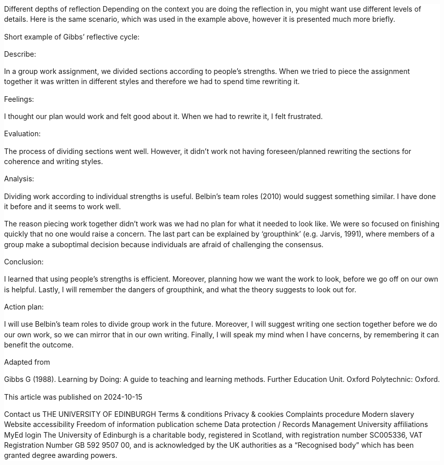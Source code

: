 
Different depths of reflection
Depending on the context you are doing the reflection in, you might want use different levels of details. Here is the same scenario, which was used in the example above, however it is presented much more briefly.

Short example of Gibbs’ reflective cycle:

Describe:

In a group work assignment, we divided sections according to people’s strengths. When we tried to piece the assignment together it was written in different styles and therefore we had to spend time rewriting it.

 Feelings:

I thought our plan would work and felt good about it. When we had to rewrite it, I felt frustrated.

Evaluation:

The process of dividing sections went well. However, it didn’t work not having foreseen/planned rewriting the sections for coherence and writing styles.

Analysis:

Dividing work according to individual strengths is useful. Belbin’s team roles (2010) would suggest something similar. I have done it before and it seems to work well.

The reason piecing work together didn’t work was we had no plan for what it needed to look like. We were so focused on finishing quickly that no one would raise a concern. The last part can be explained by ‘groupthink’ (e.g. Jarvis, 1991), where members of a group make a suboptimal decision because individuals are afraid of challenging the consensus.

Conclusion:

I learned that using people’s strengths is efficient. Moreover, planning how we want the work to look, before we go off on our own is helpful. Lastly, I will remember the dangers of groupthink, and what the theory suggests to look out for.

Action plan:

I will use Belbin’s team roles to divide group work in the future. Moreover, I will suggest writing one section together before we do our own work, so we can mirror that in our own writing. Finally, I will speak my mind when I have concerns, by remembering it can benefit the outcome.

 

Adapted from

Gibbs G (1988). Learning by Doing: A guide to teaching and learning methods. Further Education Unit. Oxford Polytechnic: Oxford.

 

 

This article was published on 2024-10-15

Contact us 
THE UNIVERSITY OF EDINBURGH
Terms & conditions
Privacy & cookies
Complaints procedure
Modern slavery
Website accessibility
Freedom of information publication scheme
Data protection / Records Management
 University affiliations
MyEd login 
The University of Edinburgh is a charitable body, registered in Scotland, with registration number SC005336, VAT Registration Number GB 592 9507 00, and is acknowledged by the UK authorities as a “Recognised body” which has been granted degree awarding powers.
